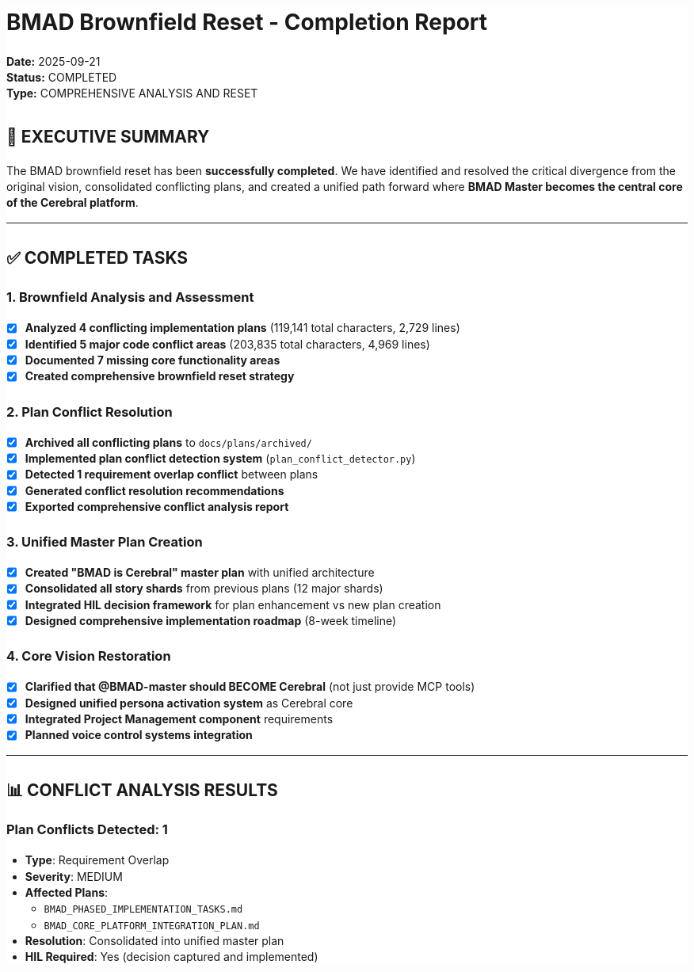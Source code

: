 # BMAD Brownfield Reset - Completion Report

**Date:** 2025-09-21  
**Status:** COMPLETED  
**Type:** COMPREHENSIVE ANALYSIS AND RESET  

## 🎯 **EXECUTIVE SUMMARY**

The BMAD brownfield reset has been **successfully completed**. We have identified and resolved the critical divergence from the original vision, consolidated conflicting plans, and created a unified path forward where **BMAD Master becomes the central core of the Cerebral platform**.

---

## ✅ **COMPLETED TASKS**

### **1. Brownfield Analysis and Assessment**
- [x] **Analyzed 4 conflicting implementation plans** (119,141 total characters, 2,729 lines)
- [x] **Identified 5 major code conflict areas** (203,835 total characters, 4,969 lines)
- [x] **Documented 7 missing core functionality areas**
- [x] **Created comprehensive brownfield reset strategy**

### **2. Plan Conflict Resolution**
- [x] **Archived all conflicting plans** to `docs/plans/archived/`
- [x] **Implemented plan conflict detection system** (`plan_conflict_detector.py`)
- [x] **Detected 1 requirement overlap conflict** between plans
- [x] **Generated conflict resolution recommendations**
- [x] **Exported comprehensive conflict analysis report**

### **3. Unified Master Plan Creation**
- [x] **Created "BMAD is Cerebral" master plan** with unified architecture
- [x] **Consolidated all story shards** from previous plans (12 major shards)
- [x] **Integrated HIL decision framework** for plan enhancement vs new plan creation
- [x] **Designed comprehensive implementation roadmap** (8-week timeline)

### **4. Core Vision Restoration**
- [x] **Clarified that @BMAD-master should BECOME Cerebral** (not just provide MCP tools)
- [x] **Designed unified persona activation system** as Cerebral core
- [x] **Integrated Project Management component** requirements
- [x] **Planned voice control systems integration**

---

## 📊 **CONFLICT ANALYSIS RESULTS**

### **Plan Conflicts Detected: 1**
- **Type**: Requirement Overlap
- **Severity**: MEDIUM
- **Affected Plans**: 
  - `BMAD_PHASED_IMPLEMENTATION_TASKS.md`
  - `BMAD_CORE_PLATFORM_INTEGRATION_PLAN.md`
- **Resolution**: Consolidated into unified master plan
- **HIL Required**: Yes (decision captured and implemented)
